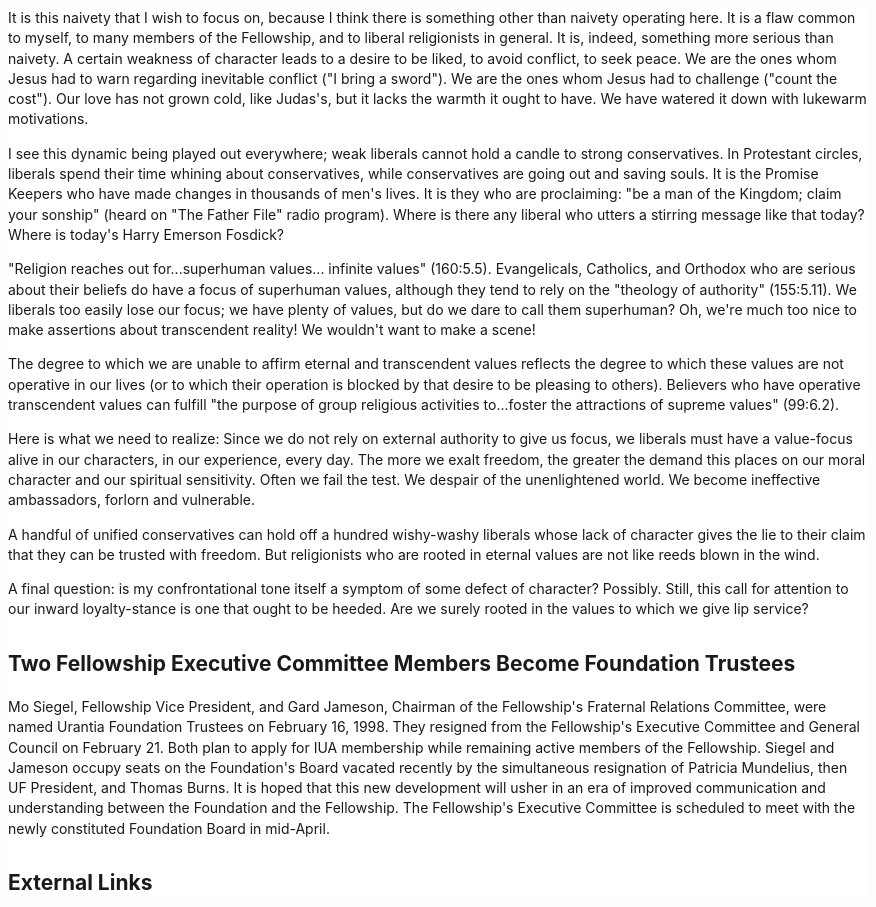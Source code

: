 It is this naivety that I wish to focus on, because I think there is something other than naivety operating here. It is a flaw common to myself, to many members of the Fellowship, and to liberal religionists in general. It is, indeed, something more serious than naivety. A certain weakness of character leads to a desire to be liked, to avoid conflict, to seek peace. We are the ones whom Jesus had to warn regarding inevitable conflict ("I bring a sword"). We are the ones whom Jesus had to challenge ("count the cost"). Our love has not grown cold, like Judas's, but it lacks the warmth it ought to have. We have watered it down with lukewarm motivations.

I see this dynamic being played out everywhere; weak liberals cannot hold a candle to strong conservatives. In Protestant circles, liberals spend their time whining about conservatives, while conservatives are going out and saving souls. It is the Promise Keepers who have made changes in thousands of men's lives. It is they who are proclaiming: "be a man of the Kingdom; claim your sonship" (heard on "The Father File" radio program). Where is there any liberal who utters a stirring message like that today? Where is today's Harry Emerson Fosdick?

"Religion reaches out for...superhuman values... infinite values" (160:5.5). Evangelicals, Catholics, and Orthodox who are serious about their beliefs do have a focus of superhuman values, although they tend to rely on the "theology of authority" (155:5.11). We liberals too easily lose our focus; we have plenty of values, but do we dare to call them superhuman? Oh, we're much too nice to make assertions about transcendent reality! We wouldn't want to make a scene!

The degree to which we are unable to affirm eternal and transcendent values reflects the degree to which these values are not operative in our lives (or to which their operation is blocked by that desire to be pleasing to others). Believers who have operative transcendent values can fulfill "the purpose of group religious activities to...foster the attractions of supreme values" (99:6.2).

Here is what we need to realize: Since we do not rely on external authority to give us focus, we liberals must have a value-focus alive in our characters, in our experience, every day. The more we exalt freedom, the greater the demand this places on our moral character and our spiritual sensitivity. Often we fail the test. We despair of the unenlightened world. We become ineffective ambassadors, forlorn and vulnerable.

A handful of unified conservatives can hold off a hundred wishy-washy liberals whose lack of character gives the lie to their claim that they can be trusted with freedom. But religionists who are rooted in eternal values are not like reeds blown in the wind.

A final question: is my confrontational tone itself a symptom of some defect of character? Possibly. Still, this call for attention to our inward loyalty-stance is one that ought to be heeded. Are we surely rooted in the values to which we give lip service?

## Two Fellowship Executive Committee Members Become Foundation Trustees

Mo Siegel, Fellowship Vice President, and Gard Jameson, Chairman of the Fellowship's Fraternal Relations Committee, were named Urantia Foundation Trustees on February 16, 1998. They resigned from the Fellowship's Executive Committee and General Council on February 21. Both plan to apply for IUA membership while remaining active members of the Fellowship. Siegel and Jameson occupy seats on the Foundation's Board vacated recently by the simultaneous resignation of Patricia Mundelius, then UF President, and Thomas Burns. It is hoped that this new development will usher in an era of improved communication and understanding between the Foundation and the Fellowship. The Fellowship's Executive Committee is scheduled to meet with the newly constituted Foundation Board in mid-April.

## External Links
